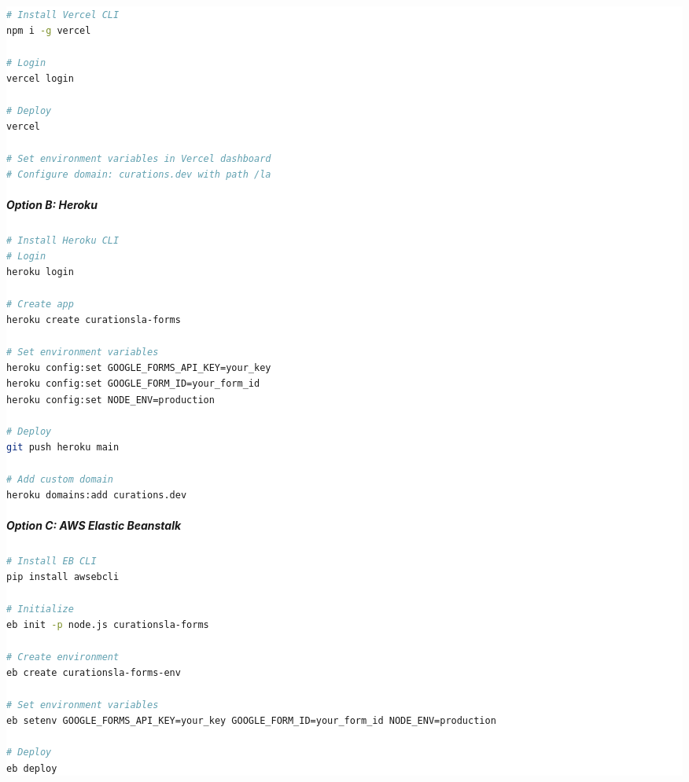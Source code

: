 ```bash
# Install Vercel CLI
npm i -g vercel

# Login
vercel login

# Deploy
vercel

# Set environment variables in Vercel dashboard
# Configure domain: curations.dev with path /la
```

##### Option B: Heroku

```bash
# Install Heroku CLI
# Login
heroku login

# Create app
heroku create curationsla-forms

# Set environment variables
heroku config:set GOOGLE_FORMS_API_KEY=your_key
heroku config:set GOOGLE_FORM_ID=your_form_id
heroku config:set NODE_ENV=production

# Deploy
git push heroku main

# Add custom domain
heroku domains:add curations.dev
```

##### Option C: AWS Elastic Beanstalk

```bash
# Install EB CLI
pip install awsebcli

# Initialize
eb init -p node.js curationsla-forms

# Create environment
eb create curationsla-forms-env

# Set environment variables
eb setenv GOOGLE_FORMS_API_KEY=your_key GOOGLE_FORM_ID=your_form_id NODE_ENV=production

# Deploy
eb deploy
```
